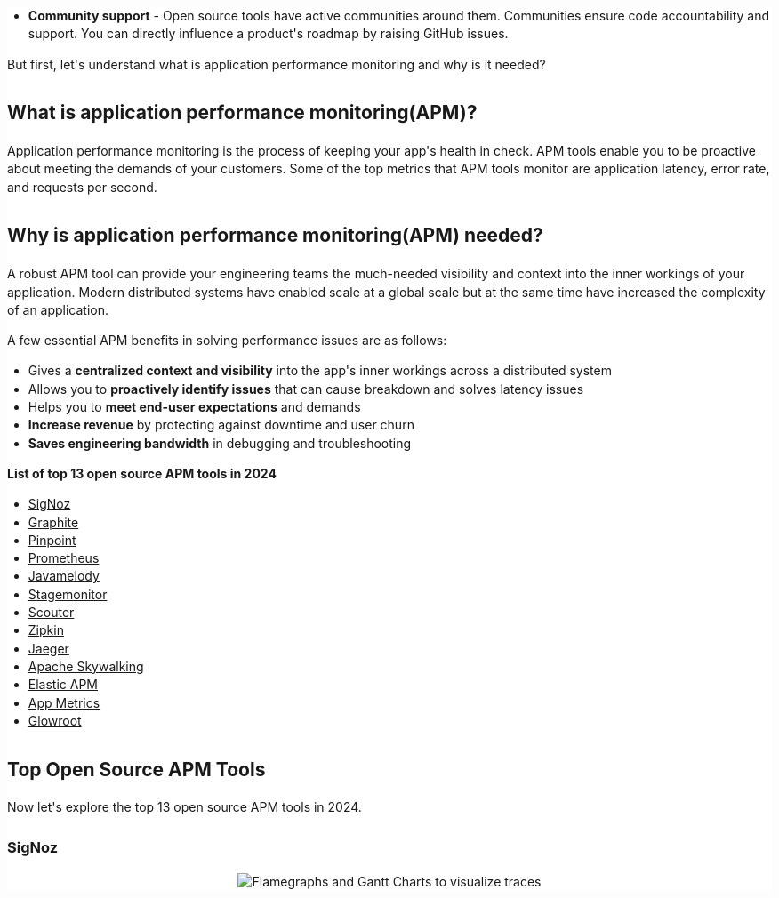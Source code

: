 - **Community support** - Open source tools have active communities around them. Communities ensure code accountability and support. You can directly influence a product's roadmap by raising GitHub issues.

But first, let's understand what is application performance monitoring and why is it needed?

## What is application performance monitoring(APM)?

Application performance monitoring is the process of keeping your app's health in check. APM tools enable you to be proactive about meeting the demands of your customers. Some of the top metrics that APM tools monitor are application latency, error rate, and requests per second.

## Why is application performance monitoring(APM) needed?

A robust APM tool can provide your engineering teams the much-needed visibility and context into the inner workings of your application. Modern distributed systems have enabled scale at a global scale but at the same time have increased the complexity of an application.

A few essential APM benefits in solving performance issues are as follows:

- Gives a **centralized context and visibility** into the app's inner workings across a distributed system
- Allows you to **proactively identify issues** that can cause breakdown and solves latency issues
- Helps you to **meet end-user expectations** and demands
- **Increase revenue** by protecting against downtime and user churn
- **Saves engineering bandwidth** in debugging and troubleshooting

**List of top 13 open source APM tools in 2024**

- [SigNoz](#signoz)
- [Graphite](#graphite)
- [Pinpoint](#pinpoint)
- [Prometheus](#prometheus)
- [Javamelody](#javamelody)
- [Stagemonitor](#stagemonitor)
- [Scouter](#scouter)
- [Zipkin](#zipkin)
- [Jaeger](#jaeger)
- [Apache Skywalking](#apache-skywalking)
- [Elastic APM](#elastic-apm)
- [App Metrics](#app-metrics)
- [Glowroot](#glowroot)

## Top Open Source APM Tools

Now let's explore the top 13 open source APM tools in 2024.

### SigNoz

<figure data-zoomable align='center'>
    <img src="/img/blog/common/signoz_flamegraphs.webp" alt="Flamegraphs and Gantt Charts to visualize traces"/>
</figure>
